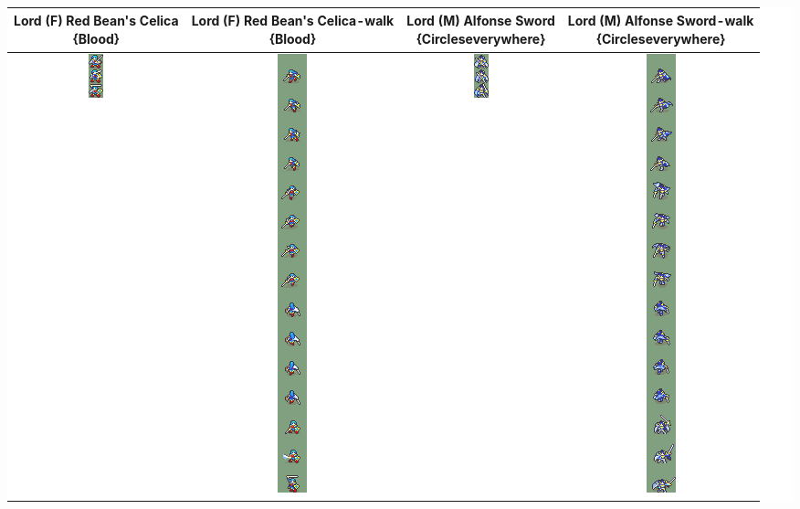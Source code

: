 
|Lord (F) Red Bean's Celica <br> {Blood}|Lord (F) Red Bean's Celica-walk <br> {Blood}|Lord (M) Alfonse Sword <br> {Circleseverywhere}|Lord (M) Alfonse Sword-walk <br> {Circleseverywhere}|
| :---: | :---: | :---: | :---: |
|<img alt="Lord (F) Red Bean's Celica {Blood}-stand" src="Lord (F) Red Bean's Celica {Blood}-stand.png" />|<img alt="Lord (F) Red Bean's Celica {Blood}-walk" src="Lord (F) Red Bean's Celica {Blood}-walk.png" />|<img alt="Lord (M) Alfonse Sword {Circleseverywhere}-stand" src="Lord (M) Alfonse Sword {Circleseverywhere}-stand.png" />|<img alt="Lord (M) Alfonse Sword {Circleseverywhere}-walk" src="Lord (M) Alfonse Sword {Circleseverywhere}-walk.png" />|

